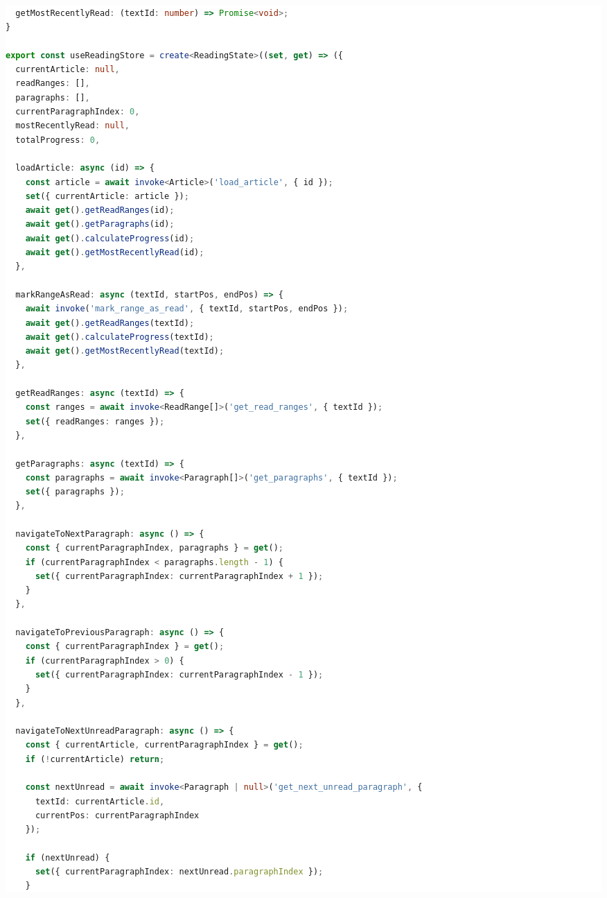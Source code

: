 ```typescript
  getMostRecentlyRead: (textId: number) => Promise<void>;
}

export const useReadingStore = create<ReadingState>((set, get) => ({
  currentArticle: null,
  readRanges: [],
  paragraphs: [],
  currentParagraphIndex: 0,
  mostRecentlyRead: null,
  totalProgress: 0,

  loadArticle: async (id) => {
    const article = await invoke<Article>('load_article', { id });
    set({ currentArticle: article });
    await get().getReadRanges(id);
    await get().getParagraphs(id);
    await get().calculateProgress(id);
    await get().getMostRecentlyRead(id);
  },

  markRangeAsRead: async (textId, startPos, endPos) => {
    await invoke('mark_range_as_read', { textId, startPos, endPos });
    await get().getReadRanges(textId);
    await get().calculateProgress(textId);
    await get().getMostRecentlyRead(textId);
  },

  getReadRanges: async (textId) => {
    const ranges = await invoke<ReadRange[]>('get_read_ranges', { textId });
    set({ readRanges: ranges });
  },

  getParagraphs: async (textId) => {
    const paragraphs = await invoke<Paragraph[]>('get_paragraphs', { textId });
    set({ paragraphs });
  },

  navigateToNextParagraph: async () => {
    const { currentParagraphIndex, paragraphs } = get();
    if (currentParagraphIndex < paragraphs.length - 1) {
      set({ currentParagraphIndex: currentParagraphIndex + 1 });
    }
  },

  navigateToPreviousParagraph: async () => {
    const { currentParagraphIndex } = get();
    if (currentParagraphIndex > 0) {
      set({ currentParagraphIndex: currentParagraphIndex - 1 });
    }
  },

  navigateToNextUnreadParagraph: async () => {
    const { currentArticle, currentParagraphIndex } = get();
    if (!currentArticle) return;

    const nextUnread = await invoke<Paragraph | null>('get_next_unread_paragraph', {
      textId: currentArticle.id,
      currentPos: currentParagraphIndex
    });

    if (nextUnread) {
      set({ currentParagraphIndex: nextUnread.paragraphIndex });
    }
```